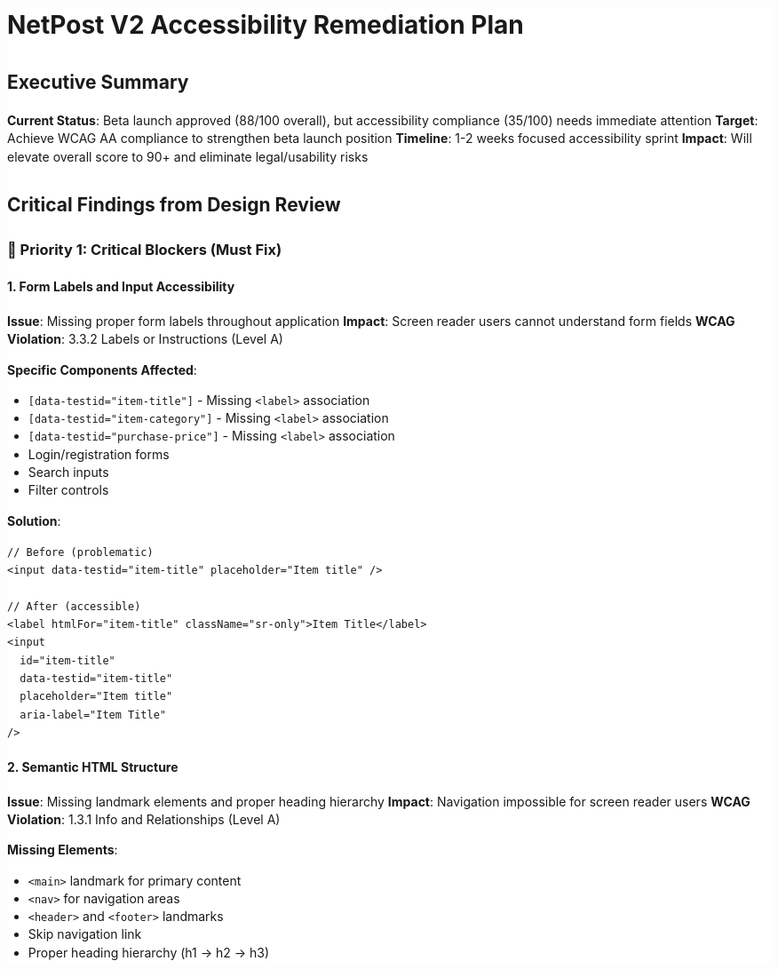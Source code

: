 # NetPost V2 Accessibility Remediation Plan

## Executive Summary

**Current Status**: Beta launch approved (88/100 overall), but accessibility compliance (35/100) needs immediate attention
**Target**: Achieve WCAG AA compliance to strengthen beta launch position
**Timeline**: 1-2 weeks focused accessibility sprint
**Impact**: Will elevate overall score to 90+ and eliminate legal/usability risks

## Critical Findings from Design Review

### 🚨 Priority 1: Critical Blockers (Must Fix)

#### 1. Form Labels and Input Accessibility
**Issue**: Missing proper form labels throughout application
**Impact**: Screen reader users cannot understand form fields
**WCAG Violation**: 3.3.2 Labels or Instructions (Level A)

**Specific Components Affected**:
- `[data-testid="item-title"]` - Missing `<label>` association
- `[data-testid="item-category"]` - Missing `<label>` association
- `[data-testid="purchase-price"]` - Missing `<label>` association
- Login/registration forms
- Search inputs
- Filter controls

**Solution**:
```tsx
// Before (problematic)
<input data-testid="item-title" placeholder="Item title" />

// After (accessible)
<label htmlFor="item-title" className="sr-only">Item Title</label>
<input
  id="item-title"
  data-testid="item-title"
  placeholder="Item title"
  aria-label="Item Title"
/>
```

#### 2. Semantic HTML Structure
**Issue**: Missing landmark elements and proper heading hierarchy
**Impact**: Navigation impossible for screen reader users
**WCAG Violation**: 1.3.1 Info and Relationships (Level A)

**Missing Elements**:
- `<main>` landmark for primary content
- `<nav>` for navigation areas
- `<header>` and `<footer>` landmarks
- Skip navigation link
- Proper heading hierarchy (h1 → h2 → h3)
